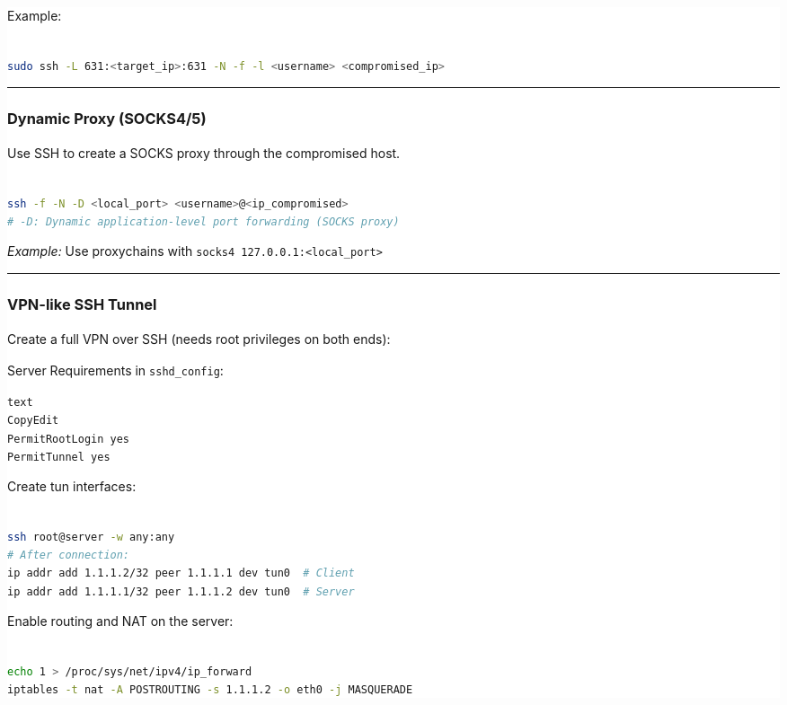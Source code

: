 Example:

```bash

sudo ssh -L 631:<target_ip>:631 -N -f -l <username> <compromised_ip>

```

---

### Dynamic Proxy (SOCKS4/5)

Use SSH to create a SOCKS proxy through the compromised host.

```bash

ssh -f -N -D <local_port> <username>@<ip_compromised>
# -D: Dynamic application-level port forwarding (SOCKS proxy)

```

*Example:* Use proxychains with `socks4 127.0.0.1:<local_port>`

---

### VPN-like SSH Tunnel

Create a full VPN over SSH (needs root privileges on both ends):

Server Requirements in `sshd_config`:

```
text
CopyEdit
PermitRootLogin yes
PermitTunnel yes

```

Create tun interfaces:

```bash

ssh root@server -w any:any
# After connection:
ip addr add 1.1.1.2/32 peer 1.1.1.1 dev tun0  # Client
ip addr add 1.1.1.1/32 peer 1.1.1.2 dev tun0  # Server

```

Enable routing and NAT on the server:

```bash

echo 1 > /proc/sys/net/ipv4/ip_forward
iptables -t nat -A POSTROUTING -s 1.1.1.2 -o eth0 -j MASQUERADE

```
